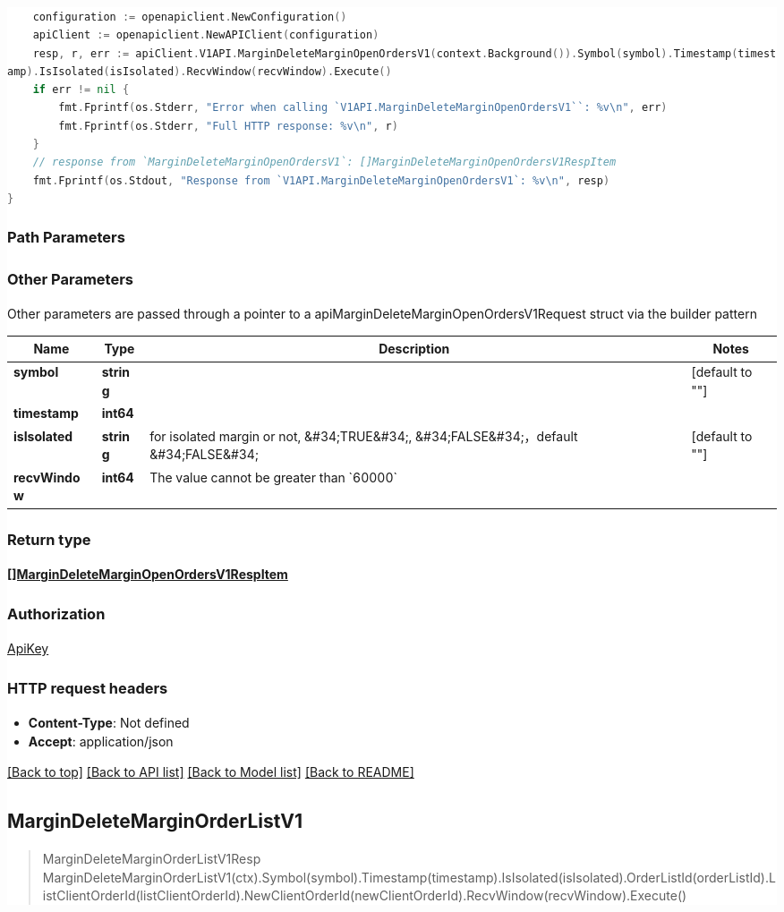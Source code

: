 ```go
	configuration := openapiclient.NewConfiguration()
	apiClient := openapiclient.NewAPIClient(configuration)
	resp, r, err := apiClient.V1API.MarginDeleteMarginOpenOrdersV1(context.Background()).Symbol(symbol).Timestamp(timestamp).IsIsolated(isIsolated).RecvWindow(recvWindow).Execute()
	if err != nil {
		fmt.Fprintf(os.Stderr, "Error when calling `V1API.MarginDeleteMarginOpenOrdersV1``: %v\n", err)
		fmt.Fprintf(os.Stderr, "Full HTTP response: %v\n", r)
	}
	// response from `MarginDeleteMarginOpenOrdersV1`: []MarginDeleteMarginOpenOrdersV1RespItem
	fmt.Fprintf(os.Stdout, "Response from `V1API.MarginDeleteMarginOpenOrdersV1`: %v\n", resp)
}
```

### Path Parameters



### Other Parameters

Other parameters are passed through a pointer to a apiMarginDeleteMarginOpenOrdersV1Request struct via the builder pattern


Name | Type | Description  | Notes
------------- | ------------- | ------------- | -------------
 **symbol** | **string** |  | [default to &quot;&quot;]
 **timestamp** | **int64** |  | 
 **isIsolated** | **string** | for isolated margin or not, &amp;#34;TRUE&amp;#34;, &amp;#34;FALSE&amp;#34;，default &amp;#34;FALSE&amp;#34; | [default to &quot;&quot;]
 **recvWindow** | **int64** | The value cannot be greater than &#x60;60000&#x60; | 

### Return type

[**[]MarginDeleteMarginOpenOrdersV1RespItem**](MarginDeleteMarginOpenOrdersV1RespItem.md)

### Authorization

[ApiKey](../README.md#ApiKey)

### HTTP request headers

- **Content-Type**: Not defined
- **Accept**: application/json

[[Back to top]](#) [[Back to API list]](../README.md#documentation-for-api-endpoints)
[[Back to Model list]](../README.md#documentation-for-models)
[[Back to README]](../README.md)


## MarginDeleteMarginOrderListV1

> MarginDeleteMarginOrderListV1Resp MarginDeleteMarginOrderListV1(ctx).Symbol(symbol).Timestamp(timestamp).IsIsolated(isIsolated).OrderListId(orderListId).ListClientOrderId(listClientOrderId).NewClientOrderId(newClientOrderId).RecvWindow(recvWindow).Execute()
